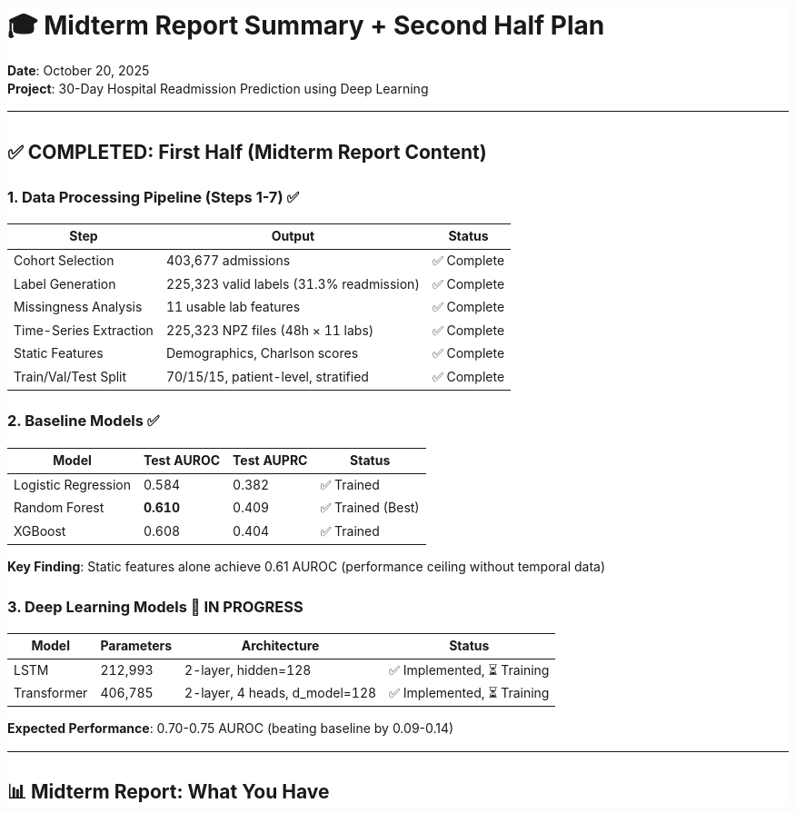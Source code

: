 # 🎓 Midterm Report Summary + Second Half Plan

**Date**: October 20, 2025  
**Project**: 30-Day Hospital Readmission Prediction using Deep Learning

---

## ✅ COMPLETED: First Half (Midterm Report Content)

### 1. Data Processing Pipeline (Steps 1-7) ✅

| Step | Output | Status |
|------|--------|--------|
| Cohort Selection | 403,677 admissions | ✅ Complete |
| Label Generation | 225,323 valid labels (31.3% readmission) | ✅ Complete |
| Missingness Analysis | 11 usable lab features | ✅ Complete |
| Time-Series Extraction | 225,323 NPZ files (48h × 11 labs) | ✅ Complete |
| Static Features | Demographics, Charlson scores | ✅ Complete |
| Train/Val/Test Split | 70/15/15, patient-level, stratified | ✅ Complete |

### 2. Baseline Models ✅

| Model | Test AUROC | Test AUPRC | Status |
|-------|------------|------------|--------|
| Logistic Regression | 0.584 | 0.382 | ✅ Trained |
| Random Forest | **0.610** | 0.409 | ✅ Trained (Best) |
| XGBoost | 0.608 | 0.404 | ✅ Trained |

**Key Finding**: Static features alone achieve 0.61 AUROC (performance ceiling without temporal data)

### 3. Deep Learning Models 🔄 IN PROGRESS

| Model | Parameters | Architecture | Status |
|-------|------------|--------------|--------|
| LSTM | 212,993 | 2-layer, hidden=128 | ✅ Implemented, ⏳ Training |
| Transformer | 406,785 | 2-layer, 4 heads, d_model=128 | ✅ Implemented, ⏳ Training |

**Expected Performance**: 0.70-0.75 AUROC (beating baseline by 0.09-0.14)

---

## 📊 Midterm Report: What You Have
